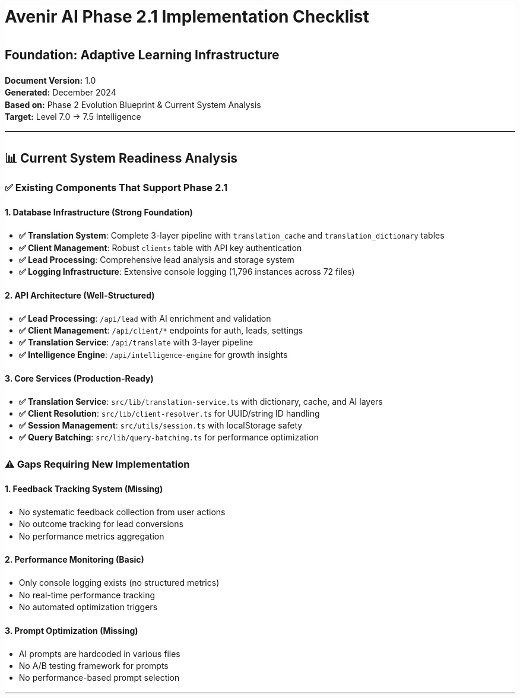 # Avenir AI Phase 2.1 Implementation Checklist
## Foundation: Adaptive Learning Infrastructure

**Document Version:** 1.0  
**Generated:** December 2024  
**Based on:** Phase 2 Evolution Blueprint & Current System Analysis  
**Target:** Level 7.0 → 7.5 Intelligence

---

## 📊 Current System Readiness Analysis

### ✅ **Existing Components That Support Phase 2.1**

#### **1. Database Infrastructure (Strong Foundation)**
- **✅ Translation System**: Complete 3-layer pipeline with `translation_cache` and `translation_dictionary` tables
- **✅ Client Management**: Robust `clients` table with API key authentication
- **✅ Lead Processing**: Comprehensive lead analysis and storage system
- **✅ Logging Infrastructure**: Extensive console logging (1,796 instances across 72 files)

#### **2. API Architecture (Well-Structured)**
- **✅ Lead Processing**: `/api/lead` with AI enrichment and validation
- **✅ Client Management**: `/api/client/*` endpoints for auth, leads, settings
- **✅ Translation Service**: `/api/translate` with 3-layer pipeline
- **✅ Intelligence Engine**: `/api/intelligence-engine` for growth insights

#### **3. Core Services (Production-Ready)**
- **✅ Translation Service**: `src/lib/translation-service.ts` with dictionary, cache, and AI layers
- **✅ Client Resolution**: `src/lib/client-resolver.ts` for UUID/string ID handling
- **✅ Session Management**: `src/utils/session.ts` with localStorage safety
- **✅ Query Batching**: `src/lib/query-batching.ts` for performance optimization

### ⚠️ **Gaps Requiring New Implementation**

#### **1. Feedback Tracking System (Missing)**
- No systematic feedback collection from user actions
- No outcome tracking for lead conversions
- No performance metrics aggregation

#### **2. Performance Monitoring (Basic)**
- Only console logging exists (no structured metrics)
- No real-time performance tracking
- No automated optimization triggers

#### **3. Prompt Optimization (Missing)**
- AI prompts are hardcoded in various files
- No A/B testing framework for prompts
- No performance-based prompt selection

---